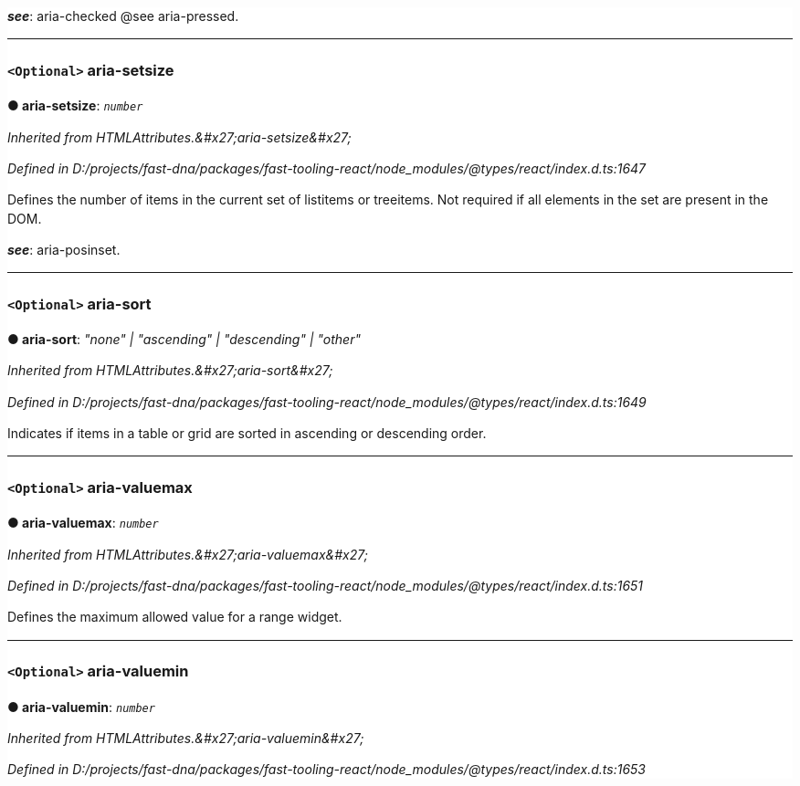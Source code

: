 *__see__*: aria-checked @see aria-pressed.

___
<a id="aria_setsize"></a>

### `<Optional>` aria-setsize

**● aria-setsize**: *`number`*

*Inherited from HTMLAttributes.&amp;#x27;aria-setsize&amp;#x27;*

*Defined in D:/projects/fast-dna/packages/fast-tooling-react/node_modules/@types/react/index.d.ts:1647*

Defines the number of items in the current set of listitems or treeitems. Not required if all elements in the set are present in the DOM.

*__see__*: aria-posinset.

___
<a id="aria_sort"></a>

### `<Optional>` aria-sort

**● aria-sort**: *"none" \| "ascending" \| "descending" \| "other"*

*Inherited from HTMLAttributes.&amp;#x27;aria-sort&amp;#x27;*

*Defined in D:/projects/fast-dna/packages/fast-tooling-react/node_modules/@types/react/index.d.ts:1649*

Indicates if items in a table or grid are sorted in ascending or descending order.

___
<a id="aria_valuemax"></a>

### `<Optional>` aria-valuemax

**● aria-valuemax**: *`number`*

*Inherited from HTMLAttributes.&amp;#x27;aria-valuemax&amp;#x27;*

*Defined in D:/projects/fast-dna/packages/fast-tooling-react/node_modules/@types/react/index.d.ts:1651*

Defines the maximum allowed value for a range widget.

___
<a id="aria_valuemin"></a>

### `<Optional>` aria-valuemin

**● aria-valuemin**: *`number`*

*Inherited from HTMLAttributes.&amp;#x27;aria-valuemin&amp;#x27;*

*Defined in D:/projects/fast-dna/packages/fast-tooling-react/node_modules/@types/react/index.d.ts:1653*
